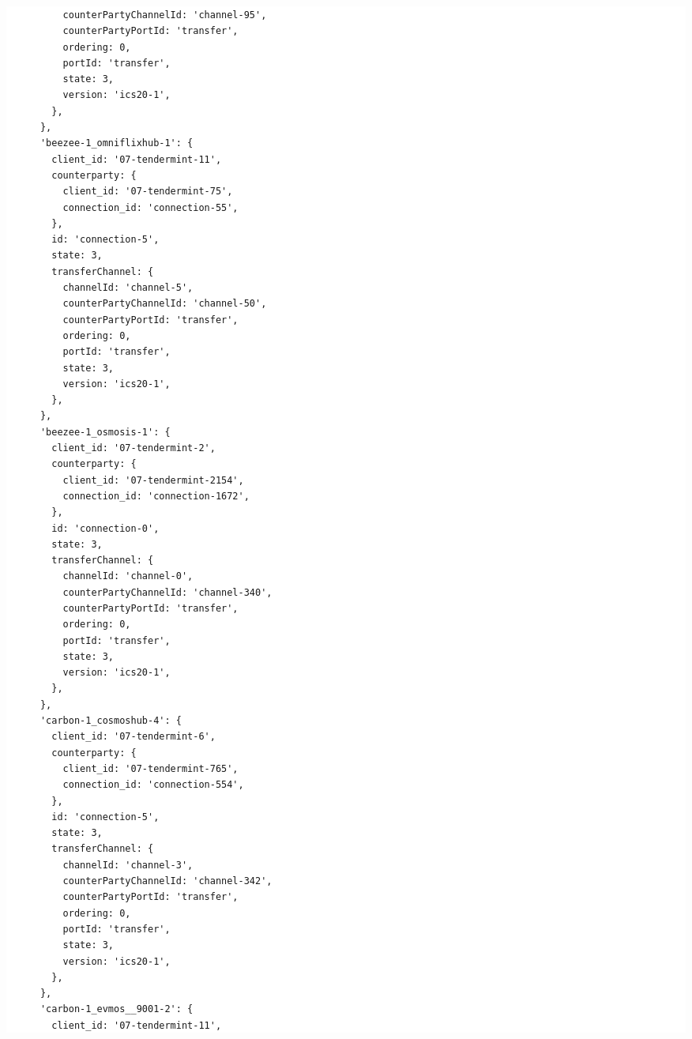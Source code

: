               counterPartyChannelId: 'channel-95',
              counterPartyPortId: 'transfer',
              ordering: 0,
              portId: 'transfer',
              state: 3,
              version: 'ics20-1',
            },
          },
          'beezee-1_omniflixhub-1': {
            client_id: '07-tendermint-11',
            counterparty: {
              client_id: '07-tendermint-75',
              connection_id: 'connection-55',
            },
            id: 'connection-5',
            state: 3,
            transferChannel: {
              channelId: 'channel-5',
              counterPartyChannelId: 'channel-50',
              counterPartyPortId: 'transfer',
              ordering: 0,
              portId: 'transfer',
              state: 3,
              version: 'ics20-1',
            },
          },
          'beezee-1_osmosis-1': {
            client_id: '07-tendermint-2',
            counterparty: {
              client_id: '07-tendermint-2154',
              connection_id: 'connection-1672',
            },
            id: 'connection-0',
            state: 3,
            transferChannel: {
              channelId: 'channel-0',
              counterPartyChannelId: 'channel-340',
              counterPartyPortId: 'transfer',
              ordering: 0,
              portId: 'transfer',
              state: 3,
              version: 'ics20-1',
            },
          },
          'carbon-1_cosmoshub-4': {
            client_id: '07-tendermint-6',
            counterparty: {
              client_id: '07-tendermint-765',
              connection_id: 'connection-554',
            },
            id: 'connection-5',
            state: 3,
            transferChannel: {
              channelId: 'channel-3',
              counterPartyChannelId: 'channel-342',
              counterPartyPortId: 'transfer',
              ordering: 0,
              portId: 'transfer',
              state: 3,
              version: 'ics20-1',
            },
          },
          'carbon-1_evmos__9001-2': {
            client_id: '07-tendermint-11',
